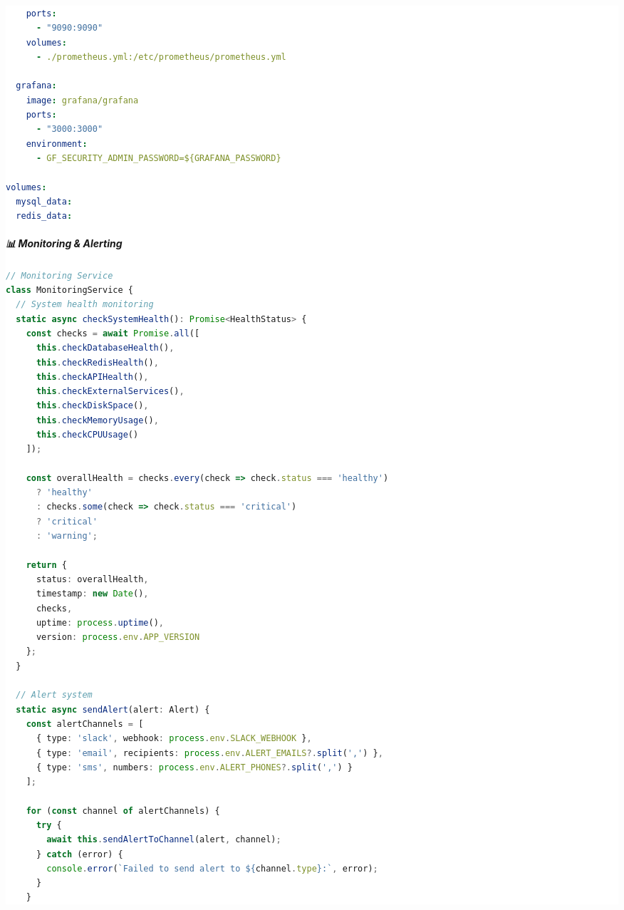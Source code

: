 ```yaml
    ports:
      - "9090:9090"
    volumes:
      - ./prometheus.yml:/etc/prometheus/prometheus.yml
  
  grafana:
    image: grafana/grafana
    ports:
      - "3000:3000"
    environment:
      - GF_SECURITY_ADMIN_PASSWORD=${GRAFANA_PASSWORD}

volumes:
  mysql_data:
  redis_data:
```

##### 📊 **Monitoring & Alerting**
```typescript
// Monitoring Service
class MonitoringService {
  // System health monitoring
  static async checkSystemHealth(): Promise<HealthStatus> {
    const checks = await Promise.all([
      this.checkDatabaseHealth(),
      this.checkRedisHealth(),
      this.checkAPIHealth(),
      this.checkExternalServices(),
      this.checkDiskSpace(),
      this.checkMemoryUsage(),
      this.checkCPUUsage()
    ]);
    
    const overallHealth = checks.every(check => check.status === 'healthy') 
      ? 'healthy' 
      : checks.some(check => check.status === 'critical')
      ? 'critical'
      : 'warning';
    
    return {
      status: overallHealth,
      timestamp: new Date(),
      checks,
      uptime: process.uptime(),
      version: process.env.APP_VERSION
    };
  }
  
  // Alert system
  static async sendAlert(alert: Alert) {
    const alertChannels = [
      { type: 'slack', webhook: process.env.SLACK_WEBHOOK },
      { type: 'email', recipients: process.env.ALERT_EMAILS?.split(',') },
      { type: 'sms', numbers: process.env.ALERT_PHONES?.split(',') }
    ];
    
    for (const channel of alertChannels) {
      try {
        await this.sendAlertToChannel(alert, channel);
      } catch (error) {
        console.error(`Failed to send alert to ${channel.type}:`, error);
      }
    }
```